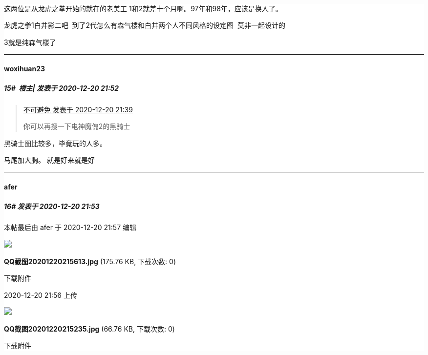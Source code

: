 这两位是从龙虎之拳开始的就在的老美工</blockquote>
1和2就差十个月啊。97年和98年，应该是换人了。


龙虎之拳1白井影二吧  到了2代怎么有森气楼和白井两个人不同风格的设定图  莫非一起设计的


3就是纯森气楼了







*****

####  woxihuan23  
##### 15#         楼主| 发表于 2020-12-20 21:52



<blockquote><a href="httphttps://bbs.saraba1st.com/2b/forum.php?mod=redirect&amp;goto=findpost&amp;pid=49789549&amp;ptid=1978693" target="_blank">不可避免 发表于 2020-12-20 21:39</a>

你可以再搜一下电神魔傀2的黑骑士</blockquote>
黑骑士图比较多，毕竟玩的人多。


马尾加大胸。 就是好来就是好







*****

####  afer  
##### 16#       发表于 2020-12-20 21:53



 本帖最后由 afer 于 2020-12-20 21:57 编辑 


<img src="https://img.saraba1st.com/forum/202012/20/215657y9zoxd9tq68r6c6d.jpg" referrerpolicy="no-referrer">


<strong>QQ截图20201220215613.jpg</strong> (175.76 KB, 下载次数: 0)

下载附件

2020-12-20 21:56 上传






<img src="https://img.saraba1st.com/forum/202012/20/215335m71nqlhnxr1pll84.jpg" referrerpolicy="no-referrer">


<strong>QQ截图20201220215235.jpg</strong> (66.76 KB, 下载次数: 0)

下载附件
